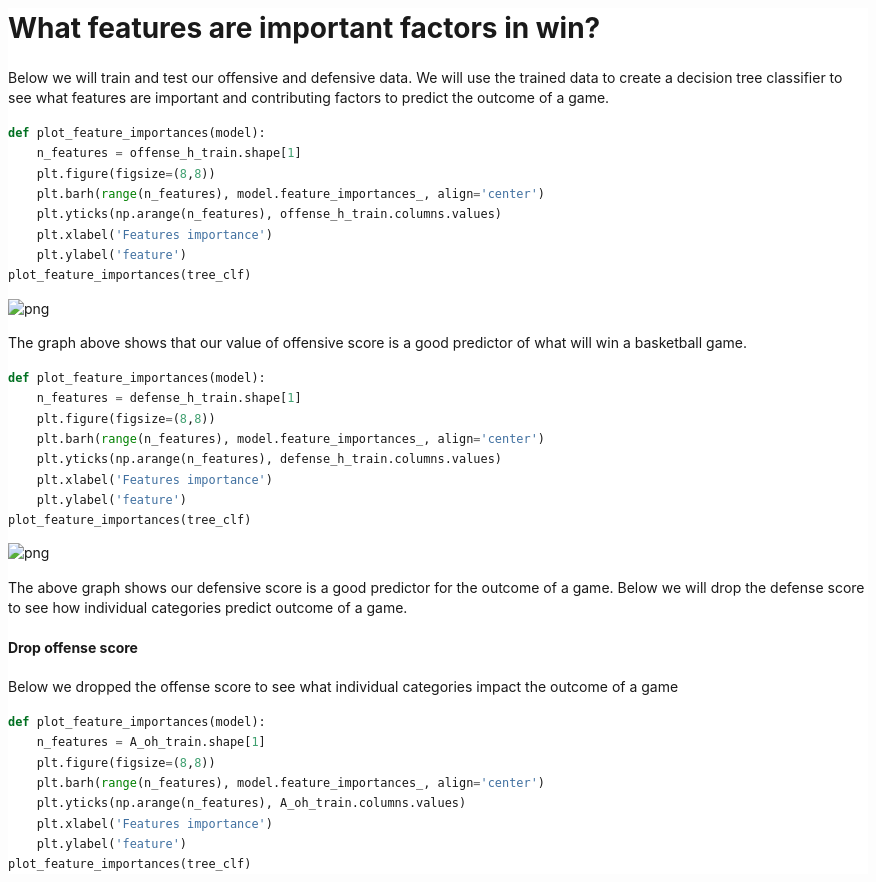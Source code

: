 # What features are important factors in win?

Below we will train and test our offensive and defensive data. We will use the trained data to create a decision tree classifier to see what features are important and contributing factors to predict the outcome of a game.


```python
def plot_feature_importances(model):
    n_features = offense_h_train.shape[1]
    plt.figure(figsize=(8,8))
    plt.barh(range(n_features), model.feature_importances_, align='center')
    plt.yticks(np.arange(n_features), offense_h_train.columns.values)
    plt.xlabel('Features importance')
    plt.ylabel('feature')
plot_feature_importances(tree_clf)    
```


![png](README_files/README_33_0.png)


The graph above shows that our value of offensive score is a good predictor of what will win a basketball game.


```python
def plot_feature_importances(model):
    n_features = defense_h_train.shape[1]
    plt.figure(figsize=(8,8))
    plt.barh(range(n_features), model.feature_importances_, align='center')
    plt.yticks(np.arange(n_features), defense_h_train.columns.values)
    plt.xlabel('Features importance')
    plt.ylabel('feature')
plot_feature_importances(tree_clf)    
```


![png](README_files/README_35_0.png)


The above graph shows our defensive score is a good predictor for the outcome of a game.
Below we will drop the defense score to see how individual categories predict outcome of a game.

#### Drop offense score
Below we dropped the offense score to see what individual categories impact the outcome of a game


```python
def plot_feature_importances(model):
    n_features = A_oh_train.shape[1]
    plt.figure(figsize=(8,8))
    plt.barh(range(n_features), model.feature_importances_, align='center')
    plt.yticks(np.arange(n_features), A_oh_train.columns.values)
    plt.xlabel('Features importance')
    plt.ylabel('feature')
plot_feature_importances(tree_clf)    
```
